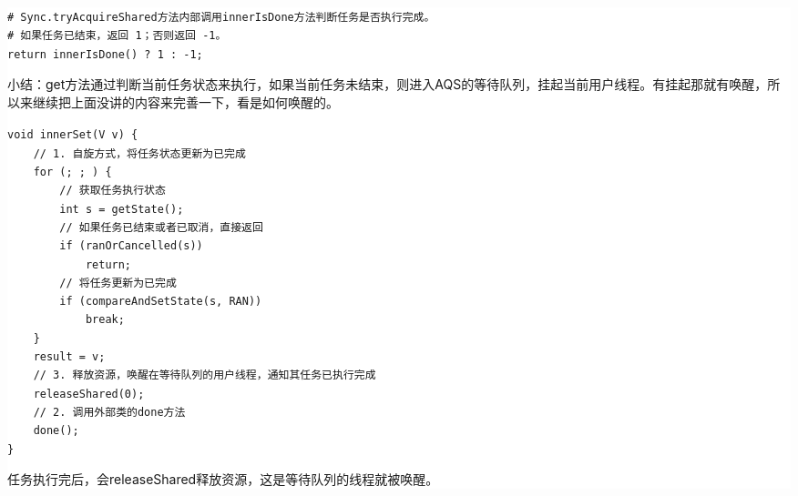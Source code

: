 	# Sync.tryAcquireShared方法内部调用innerIsDone方法判断任务是否执行完成。
	# 如果任务已结束，返回 1；否则返回 -1。
	return innerIsDone() ? 1 : -1;
	
小结：get方法通过判断当前任务状态来执行，如果当前任务未结束，则进入AQS的等待队列，挂起当前用户线程。有挂起那就有唤醒，所以来继续把上面没讲的内容来完善一下，看是如何唤醒的。

	void innerSet(V v) {
		// 1. 自旋方式，将任务状态更新为已完成
		for (; ; ) {
			// 获取任务执行状态
			int s = getState();
			// 如果任务已结束或者已取消，直接返回
			if (ranOrCancelled(s))
				return;
			// 将任务更新为已完成
			if (compareAndSetState(s, RAN))
				break;
		}
		result = v;
		// 3. 释放资源，唤醒在等待队列的用户线程，通知其任务已执行完成
		releaseShared(0);
		// 2. 调用外部类的done方法
		done();
	}

任务执行完后，会releaseShared释放资源，这是等待队列的线程就被唤醒。

